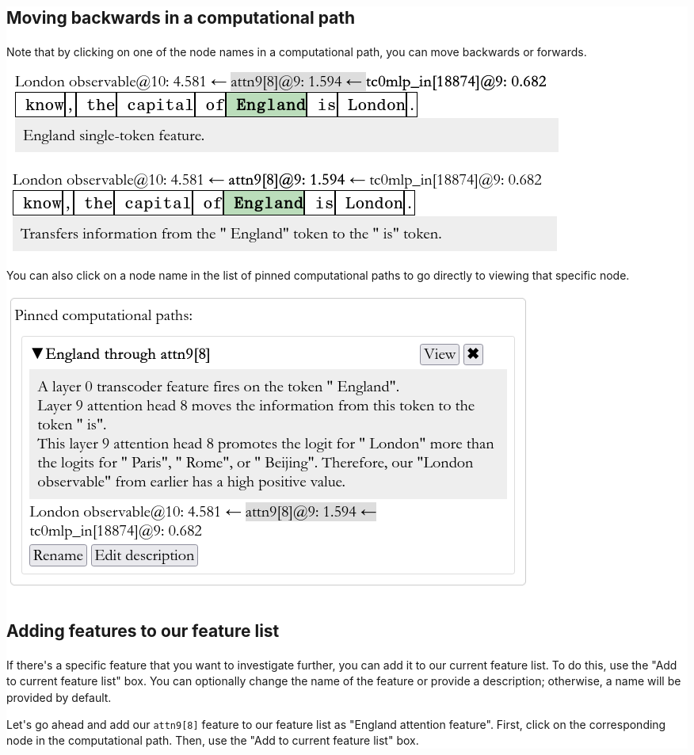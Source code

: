 ## Moving backwards in a computational path

Note that by clicking on one of the node names in a computational path, you can move backwards or forwards.

![Before we click on a node in our computational path](images/clicking_comp_path_node.png)

![After we click on a node in our computational path](images/after_clicking_comp_path_node.png)

You can also click on a node name in the list of pinned computational paths to go directly to viewing that specific node.

![Clicking on a pinned computational path's node](images/clicking_pinned_path_node.png)

## Adding features to our feature list

If there's a specific feature that you want to investigate further, you can add it to our current feature list. To do this, use the "Add to current feature list" box. You can optionally change the name of the feature or provide a description; otherwise, a name will be provided by default.

Let's go ahead and add our `attn9[8]` feature to our feature list as "England attention feature". First, click on the corresponding node in the computational path. Then, use the "Add to current feature list" box.
